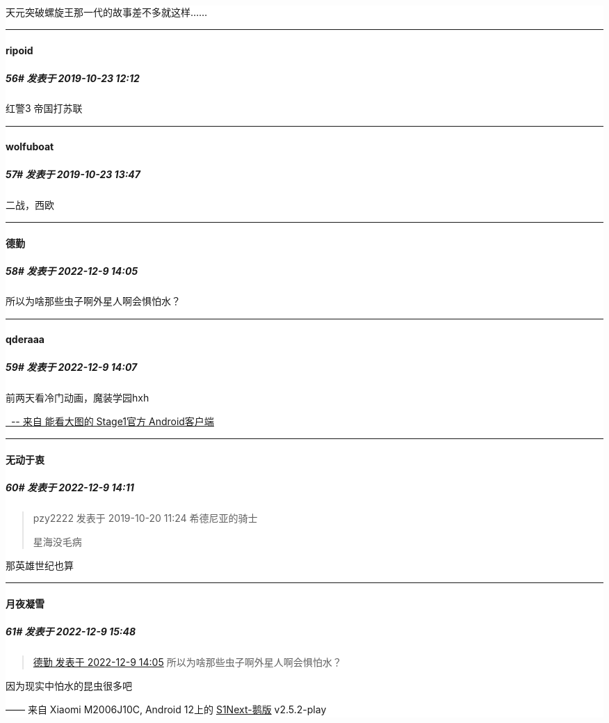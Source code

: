 天元突破螺旋王那一代的故事差不多就这样……

*****

####  ripoid  
##### 56#       发表于 2019-10-23 12:12

红警3 帝国打苏联

*****

####  wolfuboat  
##### 57#       发表于 2019-10-23 13:47

二战，西欧

*****

####  德勤  
##### 58#       发表于 2022-12-9 14:05

所以为啥那些虫子啊外星人啊会惧怕水？

*****

####  qderaaa  
##### 59#       发表于 2022-12-9 14:07

前两天看冷门动画，魔装学园hxh

[  -- 来自 能看大图的 Stage1官方 Android客户端](https://www.coolapk.com/apk/140634)

*****

####  无动于衷  
##### 60#       发表于 2022-12-9 14:11

<blockquote>pzy2222 发表于 2019-10-20 11:24
希德尼亚的骑士

星海没毛病</blockquote>
那英雄世纪也算



*****

####  月夜凝雪  
##### 61#       发表于 2022-12-9 15:48

<blockquote><a href="httphttps://bbs.saraba1st.com/2b/forum.php?mod=redirect&amp;goto=findpost&amp;pid=58848843&amp;ptid=1860380" target="_blank">德勤 发表于 2022-12-9 14:05</a>
所以为啥那些虫子啊外星人啊会惧怕水？</blockquote>
因为现实中怕水的昆虫很多吧

—— 来自 Xiaomi M2006J10C, Android 12上的 [S1Next-鹅版](https://github.com/ykrank/S1-Next/releases) v2.5.2-play
